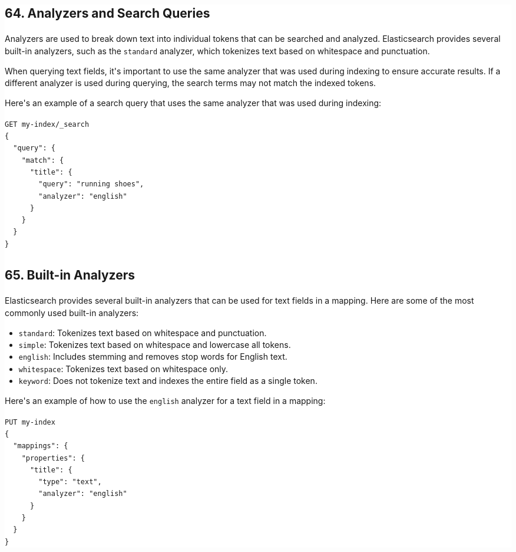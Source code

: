 ## 64. Analyzers and Search Queries

Analyzers are used to break down text into individual tokens that can be searched and analyzed. Elasticsearch provides several built-in analyzers, such as the  `standard`  analyzer, which tokenizes text based on whitespace and punctuation.

When querying text fields, it's important to use the same analyzer that was used during indexing to ensure accurate results. If a different analyzer is used during querying, the  search terms  may not match the  indexed tokens.

Here's an example of a  search query  that uses the same analyzer that was used during indexing:

```
GET my-index/_search
{
  "query": {
    "match": {
      "title": {
        "query": "running shoes",
        "analyzer": "english"
      }
    }
  }
}

```

## 65. Built-in Analyzers

Elasticsearch provides several built-in analyzers that can be used for text fields in a mapping. Here are some of the most commonly used built-in analyzers:

-   `standard`: Tokenizes text based on whitespace and punctuation.
-   `simple`: Tokenizes text based on whitespace and lowercase all tokens.
-   `english`: Includes stemming and removes stop words for  English  text.
-   `whitespace`: Tokenizes text based on whitespace only.
-   `keyword`: Does not tokenize text and indexes the entire field as a single  token.

Here's an example of how to use the  `english`  analyzer for a text field in a mapping:

```
PUT my-index
{
  "mappings": {
    "properties": {
      "title": {
        "type": "text",
        "analyzer": "english"
      }
    }
  }
}

```
